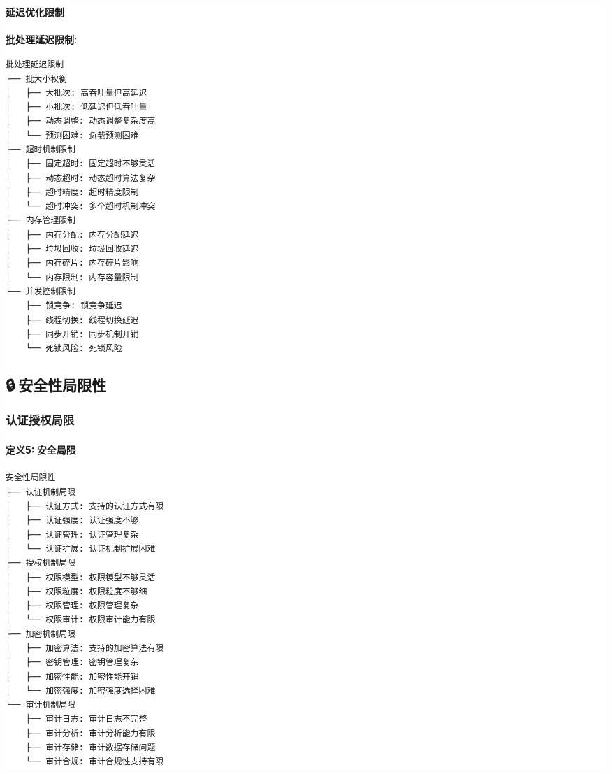 #### 延迟优化限制

**批处理延迟限制**:

```text
批处理延迟限制
├── 批大小权衡
│   ├── 大批次: 高吞吐量但高延迟
│   ├── 小批次: 低延迟但低吞吐量
│   ├── 动态调整: 动态调整复杂度高
│   └── 预测困难: 负载预测困难
├── 超时机制限制
│   ├── 固定超时: 固定超时不够灵活
│   ├── 动态超时: 动态超时算法复杂
│   ├── 超时精度: 超时精度限制
│   └── 超时冲突: 多个超时机制冲突
├── 内存管理限制
│   ├── 内存分配: 内存分配延迟
│   ├── 垃圾回收: 垃圾回收延迟
│   ├── 内存碎片: 内存碎片影响
│   └── 内存限制: 内存容量限制
└── 并发控制限制
    ├── 锁竞争: 锁竞争延迟
    ├── 线程切换: 线程切换延迟
    ├── 同步开销: 同步机制开销
    └── 死锁风险: 死锁风险
```

## 🔒 安全性局限性

### 认证授权局限

#### 定义5: 安全局限

```text
安全性局限性
├── 认证机制局限
│   ├── 认证方式: 支持的认证方式有限
│   ├── 认证强度: 认证强度不够
│   ├── 认证管理: 认证管理复杂
│   └── 认证扩展: 认证机制扩展困难
├── 授权机制局限
│   ├── 权限模型: 权限模型不够灵活
│   ├── 权限粒度: 权限粒度不够细
│   ├── 权限管理: 权限管理复杂
│   └── 权限审计: 权限审计能力有限
├── 加密机制局限
│   ├── 加密算法: 支持的加密算法有限
│   ├── 密钥管理: 密钥管理复杂
│   ├── 加密性能: 加密性能开销
│   └── 加密强度: 加密强度选择困难
└── 审计机制局限
    ├── 审计日志: 审计日志不完整
    ├── 审计分析: 审计分析能力有限
    ├── 审计存储: 审计数据存储问题
    └── 审计合规: 审计合规性支持有限
```
